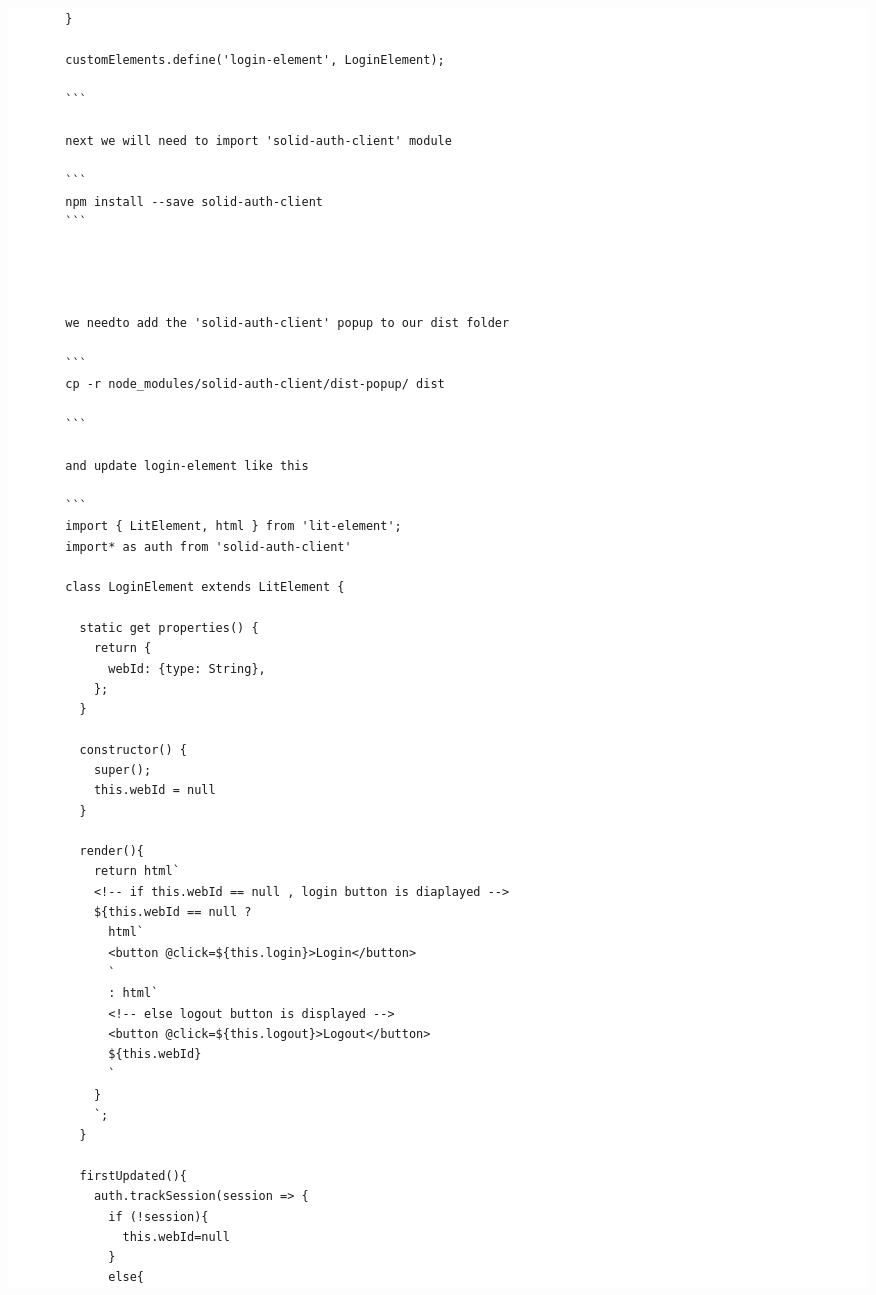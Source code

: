   ```
          }

          customElements.define('login-element', LoginElement);

          ```

          next we will need to import 'solid-auth-client' module

          ```
          npm install --save solid-auth-client
          ```




          we needto add the 'solid-auth-client' popup to our dist folder

          ```
          cp -r node_modules/solid-auth-client/dist-popup/ dist

          ```

          and update login-element like this

          ```
          import { LitElement, html } from 'lit-element';
          import* as auth from 'solid-auth-client'

          class LoginElement extends LitElement {

            static get properties() {
              return {
                webId: {type: String},
              };
            }

            constructor() {
              super();
              this.webId = null
            }

            render(){
              return html`
              <!-- if this.webId == null , login button is diaplayed -->
              ${this.webId == null ?
                html`
                <button @click=${this.login}>Login</button>
                `
                : html`
                <!-- else logout button is displayed -->
                <button @click=${this.logout}>Logout</button>
                ${this.webId}
                `
              }
              `;
            }

            firstUpdated(){
              auth.trackSession(session => {
                if (!session){
                  this.webId=null
                }
                else{
  ```